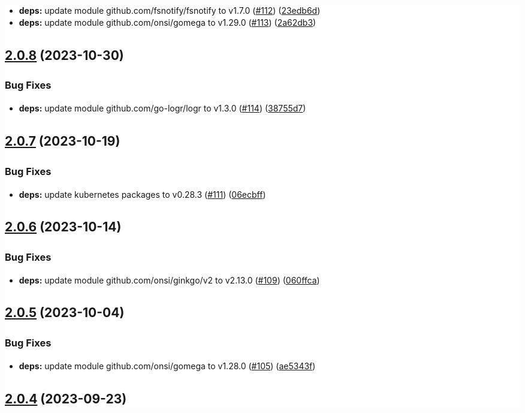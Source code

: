 * **deps:** update module github.com/fsnotify/fsnotify to v1.7.0 ([#112](https://github.com/jodevsa/wireguard-operator/issues/112)) ([23edb6d](https://github.com/jodevsa/wireguard-operator/commit/23edb6db8a65f96eebb272ce9eb400ac3de43fd4))
* **deps:** update module github.com/onsi/gomega to v1.29.0 ([#113](https://github.com/jodevsa/wireguard-operator/issues/113)) ([2a62db3](https://github.com/jodevsa/wireguard-operator/commit/2a62db35f156be331da7601e09d29e919c21e68c))

## [2.0.8](https://github.com/jodevsa/wireguard-operator/compare/v2.0.7...v2.0.8) (2023-10-30)


### Bug Fixes

* **deps:** update module github.com/go-logr/logr to v1.3.0 ([#114](https://github.com/jodevsa/wireguard-operator/issues/114)) ([38755d7](https://github.com/jodevsa/wireguard-operator/commit/38755d7907e08ee90e89a4c21d23a95132e38bd2))

## [2.0.7](https://github.com/jodevsa/wireguard-operator/compare/v2.0.6...v2.0.7) (2023-10-19)


### Bug Fixes

* **deps:** update kubernetes packages to v0.28.3 ([#111](https://github.com/jodevsa/wireguard-operator/issues/111)) ([06ecbff](https://github.com/jodevsa/wireguard-operator/commit/06ecbff1fafed1da5bb5327a382d66d87f6d62a3))

## [2.0.6](https://github.com/jodevsa/wireguard-operator/compare/v2.0.5...v2.0.6) (2023-10-14)


### Bug Fixes

* **deps:** update module github.com/onsi/ginkgo/v2 to v2.13.0 ([#109](https://github.com/jodevsa/wireguard-operator/issues/109)) ([060ffca](https://github.com/jodevsa/wireguard-operator/commit/060ffca156872f92cde9249b04a50f114cf8c1d7))

## [2.0.5](https://github.com/jodevsa/wireguard-operator/compare/v2.0.4...v2.0.5) (2023-10-04)


### Bug Fixes

* **deps:** update module github.com/onsi/gomega to v1.28.0 ([#105](https://github.com/jodevsa/wireguard-operator/issues/105)) ([ae5343f](https://github.com/jodevsa/wireguard-operator/commit/ae5343f3dba230e548b1530999d06a7ab585d966))

## [2.0.4](https://github.com/jodevsa/wireguard-operator/compare/v2.0.3...v2.0.4) (2023-09-23)

